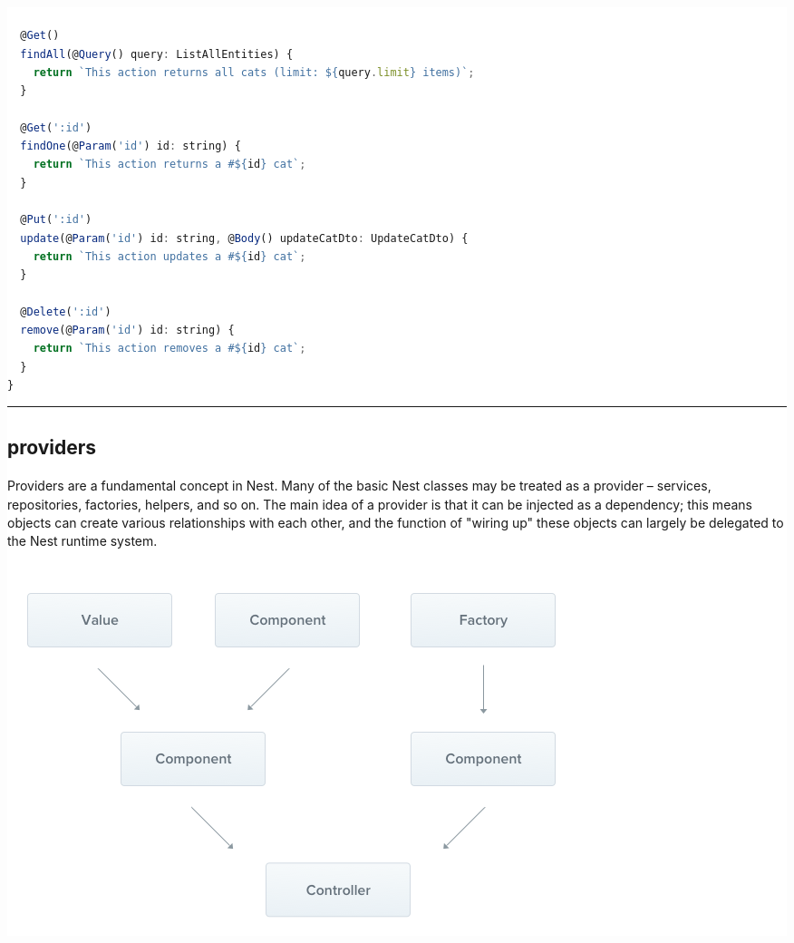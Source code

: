 ```js

  @Get()
  findAll(@Query() query: ListAllEntities) {
    return `This action returns all cats (limit: ${query.limit} items)`;
  }

  @Get(':id')
  findOne(@Param('id') id: string) {
    return `This action returns a #${id} cat`;
  }

  @Put(':id')
  update(@Param('id') id: string, @Body() updateCatDto: UpdateCatDto) {
    return `This action updates a #${id} cat`;
  }

  @Delete(':id')
  remove(@Param('id') id: string) {
    return `This action removes a #${id} cat`;
  }
}

```
----------------------------------------------------------------------------------------------------

## providers
Providers are a fundamental concept in Nest. Many of the basic Nest classes may be treated as a provider – services, repositories, factories, helpers, and so on. The main idea of a provider is that it can be injected as a dependency; this means objects can create various relationships with each other, and the function of "wiring up" these objects can largely be delegated to the Nest runtime system.

![Provider](provider.png)
